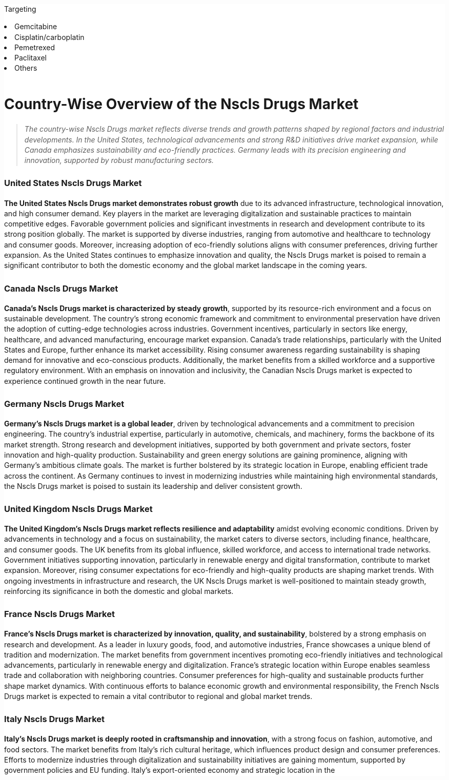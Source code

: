 Targeting</li><li>Gemcitabine</li><li>Cisplatin/carboplatin</li><li>Pemetrexed</li><li>Paclitaxel</li><li>Others</li></ul><h1><span class="">Country-Wise Overview of the Nscls Drugs Market<br /></span></h1><blockquote><p><em><span class="">The country-wise Nscls Drugs market reflects diverse trends and growth patterns shaped by regional factors and industrial developments. In the United States, technological advancements and strong R&amp;D initiatives drive market expansion, while Canada emphasizes sustainability and eco-friendly practices. Germany leads with its precision engineering and innovation, supported by robust manufacturing sectors.</span></em></p></blockquote><h3><strong>United States Nscls Drugs Market</strong></h3><p><strong>The United States Nscls Drugs market demonstrates robust growth</strong> due to its advanced infrastructure, technological innovation, and high consumer demand. Key players in the market are leveraging digitalization and sustainable practices to maintain competitive edges. Favorable government policies and significant investments in research and development contribute to its strong position globally. The market is supported by diverse industries, ranging from automotive and healthcare to technology and consumer goods. Moreover, increasing adoption of eco-friendly solutions aligns with consumer preferences, driving further expansion. As the United States continues to emphasize innovation and quality, the Nscls Drugs market is poised to remain a significant contributor to both the domestic economy and the global market landscape in the coming years.</p><h3><strong>Canada Nscls Drugs Market</strong></h3><p><strong>Canada&rsquo;s Nscls Drugs market is characterized by steady growth</strong>, supported by its resource-rich environment and a focus on sustainable development. The country&rsquo;s strong economic framework and commitment to environmental preservation have driven the adoption of cutting-edge technologies across industries. Government incentives, particularly in sectors like energy, healthcare, and advanced manufacturing, encourage market expansion. Canada&rsquo;s trade relationships, particularly with the United States and Europe, further enhance its market accessibility. Rising consumer awareness regarding sustainability is shaping demand for innovative and eco-conscious products. Additionally, the market benefits from a skilled workforce and a supportive regulatory environment. With an emphasis on innovation and inclusivity, the Canadian Nscls Drugs market is expected to experience continued growth in the near future.</p><h3><strong>Germany Nscls Drugs Market</strong></h3><p><strong>Germany&rsquo;s Nscls Drugs market is a global leader</strong>, driven by technological advancements and a commitment to precision engineering. The country&rsquo;s industrial expertise, particularly in automotive, chemicals, and machinery, forms the backbone of its market strength. Strong research and development initiatives, supported by both government and private sectors, foster innovation and high-quality production. Sustainability and green energy solutions are gaining prominence, aligning with Germany&rsquo;s ambitious climate goals. The market is further bolstered by its strategic location in Europe, enabling efficient trade across the continent. As Germany continues to invest in modernizing industries while maintaining high environmental standards, the Nscls Drugs market is poised to sustain its leadership and deliver consistent growth.</p><h3><strong>United Kingdom Nscls Drugs Market</strong></h3><p><strong>The United Kingdom&rsquo;s Nscls Drugs market reflects resilience and adaptability</strong> amidst evolving economic conditions. Driven by advancements in technology and a focus on sustainability, the market caters to diverse sectors, including finance, healthcare, and consumer goods. The UK benefits from its global influence, skilled workforce, and access to international trade networks. Government initiatives supporting innovation, particularly in renewable energy and digital transformation, contribute to market expansion. Moreover, rising consumer expectations for eco-friendly and high-quality products are shaping market trends. With ongoing investments in infrastructure and research, the UK Nscls Drugs market is well-positioned to maintain steady growth, reinforcing its significance in both the domestic and global markets.</p><h3><strong>France Nscls Drugs Market</strong></h3><p><strong>France&rsquo;s Nscls Drugs market is characterized by innovation, quality, and sustainability</strong>, bolstered by a strong emphasis on research and development. As a leader in luxury goods, food, and automotive industries, France showcases a unique blend of tradition and modernization. The market benefits from government incentives promoting eco-friendly initiatives and technological advancements, particularly in renewable energy and digitalization. France&rsquo;s strategic location within Europe enables seamless trade and collaboration with neighboring countries. Consumer preferences for high-quality and sustainable products further shape market dynamics. With continuous efforts to balance economic growth and environmental responsibility, the French Nscls Drugs market is expected to remain a vital contributor to regional and global market trends.</p><h3><strong>Italy Nscls Drugs Market</strong></h3><p><strong>Italy&rsquo;s Nscls Drugs market is deeply rooted in craftsmanship and innovation</strong>, with a strong focus on fashion, automotive, and food sectors. The market benefits from Italy&rsquo;s rich cultural heritage, which influences product design and consumer preferences. Efforts to modernize industries through digitalization and sustainability initiatives are gaining momentum, supported by government policies and EU funding. Italy&rsquo;s export-oriented economy and strategic location in the